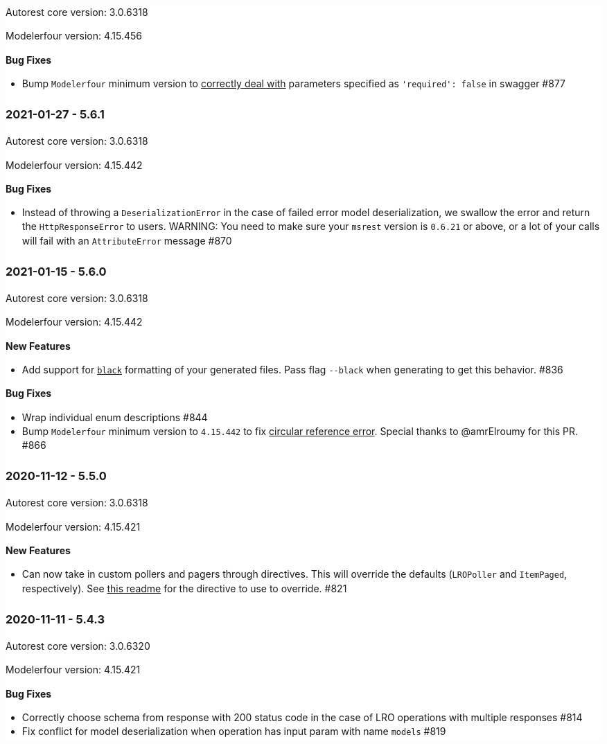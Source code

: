 Autorest core version: 3.0.6318

Modelerfour version: 4.15.456

**Bug Fixes**

- Bump `Modelerfour` minimum version to [correctly deal with](https://github.com/Azure/autorest.modelerfour/pull/385) parameters specified as `'required': false` in swagger #877

### 2021-01-27 - 5.6.1

Autorest core version: 3.0.6318

Modelerfour version: 4.15.442

**Bug Fixes**

- Instead of throwing a `DeserializationError` in the case of failed error model deserialization, we swallow the error and return the `HttpResponseError` to users.
  WARNING: You need to make sure your `msrest` version is `0.6.21` or above, or a lot of your calls will fail with an `AttributeError` message #870

### 2021-01-15 - 5.6.0

Autorest core version: 3.0.6318

Modelerfour version: 4.15.442

**New Features**

- Add support for [`black`](https://pypi.org/project/black/) formatting of your generated files. Pass flag `--black` when generating to get this behavior. #836

**Bug Fixes**

- Wrap individual enum descriptions #844
- Bump `Modelerfour` minimum version to `4.15.442` to fix [circular reference error](https://github.com/Azure/autorest/issues/3630). Special thanks to @amrElroumy for this PR. #866

### 2020-11-12 - 5.5.0

Autorest core version: 3.0.6318

Modelerfour version: 4.15.421

**New Features**

- Can now take in custom pollers and pagers through directives. This will override the defaults (`LROPoller` and `ItemPaged`, respectively). See [this readme](https://github.com/Azure/autorest.python/tree/main/test/azure/specification/custompollerpager) for the directive to use to override. #821

### 2020-11-11 - 5.4.3

Autorest core version: 3.0.6320

Modelerfour version: 4.15.421

**Bug Fixes**

- Correctly choose schema from response with 200 status code in the case of LRO operations with multiple responses #814
- Fix conflict for model deserialization when operation has input param with name `models` #819
